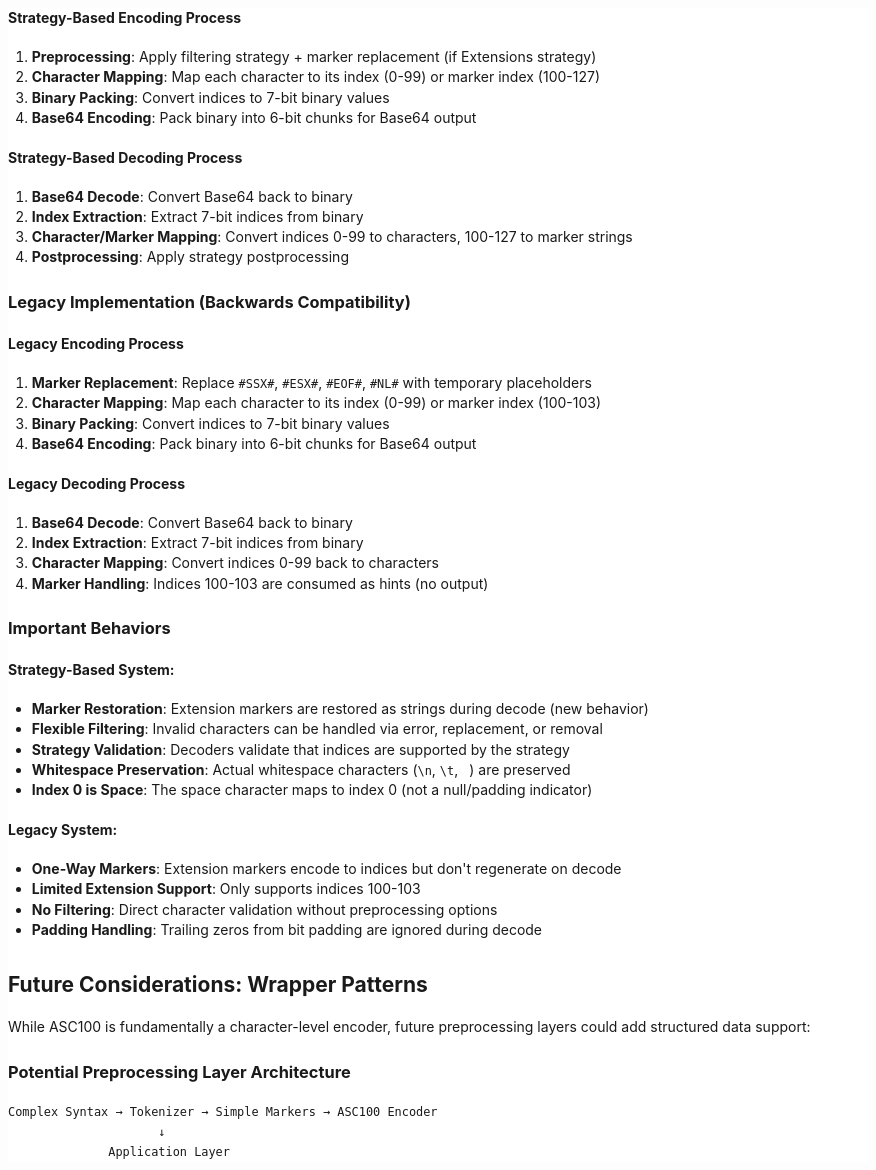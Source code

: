 #### Strategy-Based Encoding Process
1. **Preprocessing**: Apply filtering strategy + marker replacement (if Extensions strategy)
2. **Character Mapping**: Map each character to its index (0-99) or marker index (100-127)
3. **Binary Packing**: Convert indices to 7-bit binary values
4. **Base64 Encoding**: Pack binary into 6-bit chunks for Base64 output

#### Strategy-Based Decoding Process
1. **Base64 Decode**: Convert Base64 back to binary
2. **Index Extraction**: Extract 7-bit indices from binary
3. **Character/Marker Mapping**: Convert indices 0-99 to characters, 100-127 to marker strings
4. **Postprocessing**: Apply strategy postprocessing

### Legacy Implementation (Backwards Compatibility)

#### Legacy Encoding Process
1. **Marker Replacement**: Replace `#SSX#`, `#ESX#`, `#EOF#`, `#NL#` with temporary placeholders
2. **Character Mapping**: Map each character to its index (0-99) or marker index (100-103)
3. **Binary Packing**: Convert indices to 7-bit binary values
4. **Base64 Encoding**: Pack binary into 6-bit chunks for Base64 output

#### Legacy Decoding Process
1. **Base64 Decode**: Convert Base64 back to binary
2. **Index Extraction**: Extract 7-bit indices from binary
3. **Character Mapping**: Convert indices 0-99 back to characters
4. **Marker Handling**: Indices 100-103 are consumed as hints (no output)

### Important Behaviors

#### Strategy-Based System:
- **Marker Restoration**: Extension markers are restored as strings during decode (new behavior)
- **Flexible Filtering**: Invalid characters can be handled via error, replacement, or removal
- **Strategy Validation**: Decoders validate that indices are supported by the strategy
- **Whitespace Preservation**: Actual whitespace characters (`\n`, `\t`, ` `) are preserved
- **Index 0 is Space**: The space character maps to index 0 (not a null/padding indicator)

#### Legacy System:
- **One-Way Markers**: Extension markers encode to indices but don't regenerate on decode
- **Limited Extension Support**: Only supports indices 100-103
- **No Filtering**: Direct character validation without preprocessing options
- **Padding Handling**: Trailing zeros from bit padding are ignored during decode

## Future Considerations: Wrapper Patterns

While ASC100 is fundamentally a character-level encoder, future preprocessing layers could add structured data support:

### Potential Preprocessing Layer Architecture
```
Complex Syntax → Tokenizer → Simple Markers → ASC100 Encoder
                     ↓
              Application Layer
```
